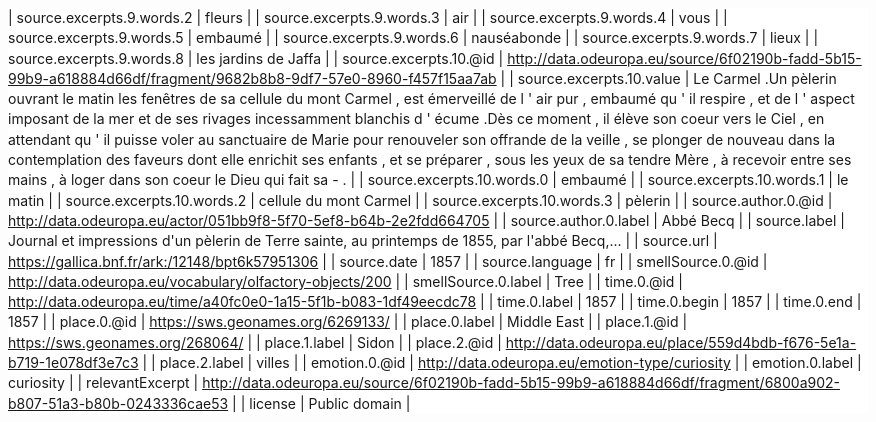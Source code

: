| source.excerpts.9.words.2 | fleurs |
| source.excerpts.9.words.3 | air |
| source.excerpts.9.words.4 | vous |
| source.excerpts.9.words.5 | embaumé |
| source.excerpts.9.words.6 | nauséabonde |
| source.excerpts.9.words.7 | lieux |
| source.excerpts.9.words.8 | les jardins de Jaffa |
| source.excerpts.10.@id | http://data.odeuropa.eu/source/6f02190b-fadd-5b15-99b9-a618884d66df/fragment/9682b8b8-9df7-57e0-8960-f457f15aa7ab |
| source.excerpts.10.value | Le Carmel .Un pèlerin ouvrant le matin les fenêtres de sa cellule du mont Carmel , est émerveillé de l ' air pur , embaumé qu ' il respire , et de l ' aspect imposant de la mer et de ses rivages incessamment blanchis d ' écume .Dès ce moment , il élève son coeur vers le Ciel , en attendant qu ' il puisse voler au sanctuaire de Marie pour renouveler son offrande de la veille , se plonger de nouveau dans la contemplation des faveurs dont elle enrichit ses enfants , et se préparer , sous les yeux de sa tendre Mère , à recevoir entre ses mains , à loger dans son coeur le Dieu qui fait sa - . |
| source.excerpts.10.words.0 | embaumé |
| source.excerpts.10.words.1 | le matin |
| source.excerpts.10.words.2 | cellule du mont Carmel |
| source.excerpts.10.words.3 | pèlerin |
| source.author.0.@id | http://data.odeuropa.eu/actor/051bb9f8-5f70-5ef8-b64b-2e2fdd664705 |
| source.author.0.label | Abbé  Becq |
| source.label | Journal et impressions d'un pèlerin de Terre sainte, au printemps de 1855, par l'abbé Becq,... |
| source.url | https://gallica.bnf.fr/ark:/12148/bpt6k57951306 |
| source.date | 1857 |
| source.language | fr |
| smellSource.0.@id | http://data.odeuropa.eu/vocabulary/olfactory-objects/200 |
| smellSource.0.label | Tree |
| time.0.@id | http://data.odeuropa.eu/time/a40fc0e0-1a15-5f1b-b083-1df49eecdc78 |
| time.0.label | 1857 |
| time.0.begin | 1857 |
| time.0.end | 1857 |
| place.0.@id | https://sws.geonames.org/6269133/ |
| place.0.label | Middle East |
| place.1.@id | https://sws.geonames.org/268064/ |
| place.1.label | Sidon |
| place.2.@id | http://data.odeuropa.eu/place/559d4bdb-f676-5e1a-b719-1e078df3e7c3 |
| place.2.label | villes |
| emotion.0.@id | http://data.odeuropa.eu/emotion-type/curiosity |
| emotion.0.label | curiosity |
| relevantExcerpt | http://data.odeuropa.eu/source/6f02190b-fadd-5b15-99b9-a618884d66df/fragment/6800a902-b807-51a3-b80b-0243336cae53 |
| license | Public domain |
